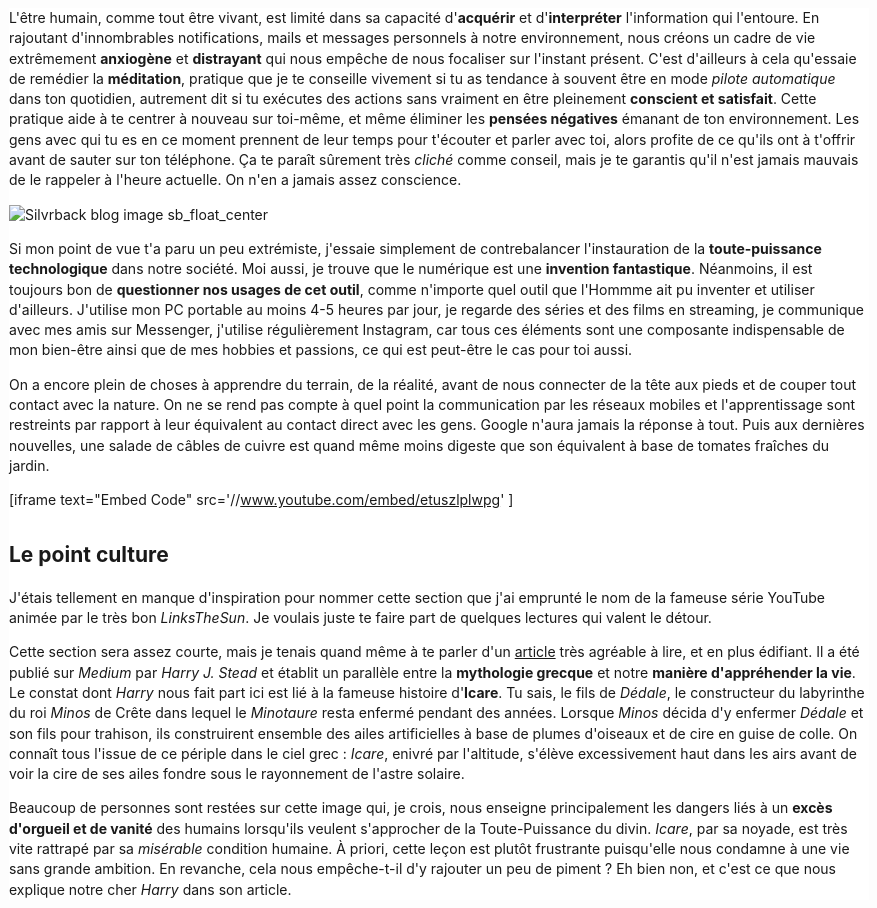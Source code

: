 L'être humain, comme tout être vivant, est limité dans sa capacité d'**acquérir** et d'**interpréter** l'information qui l'entoure. En rajoutant d'innombrables notifications, mails et messages personnels à notre environnement, nous créons un cadre de vie extrêmement **anxiogène** et **distrayant** qui nous empêche de nous focaliser sur l'instant présent. C'est d'ailleurs à cela qu'essaie de remédier la **méditation**, pratique que je te conseille vivement si tu as tendance à souvent être en mode _pilote automatique_ dans ton quotidien, autrement dit si tu exécutes des actions sans vraiment en être pleinement **conscient et satisfait**. Cette pratique aide à te centrer à nouveau sur toi-même, et même éliminer les **pensées négatives** émanant de ton environnement. Les gens avec qui tu es en ce moment prennent de leur temps pour t'écouter et parler avec toi, alors profite de ce qu'ils ont à t'offrir avant de sauter sur ton téléphone. Ça te paraît sûrement très _cliché_ comme conseil, mais je te garantis qu'il n'est jamais mauvais de le rappeler à l'heure actuelle. On n'en a jamais assez conscience.

![Silvrback blog image sb_float_center](https://silvrback.s3.amazonaws.com/uploads/2a5eb529-bb82-4841-a9db-dbce3b172c58/2018-12-01%2016.58.05.jpg)

Si mon point de vue t'a paru un peu extrémiste, j'essaie simplement de contrebalancer l'instauration de la **toute-puissance technologique** dans notre société. Moi aussi, je trouve que le numérique est une **invention fantastique**. Néanmoins, il est toujours bon de **questionner nos usages de cet outil**, comme n'importe quel outil que l'Hommme ait pu inventer et utiliser d'ailleurs. J'utilise mon PC portable au moins 4-5 heures par jour, je regarde des séries et des films en streaming, je communique avec mes amis sur Messenger, j'utilise régulièrement Instagram, car tous ces éléments sont une composante indispensable de mon bien-être ainsi que de mes hobbies et passions, ce qui est peut-être le cas pour toi aussi.

On a encore plein de choses à apprendre du terrain, de la réalité, avant de nous connecter de la tête aux pieds et de couper tout contact avec la nature. On ne se rend pas compte à quel point la communication par les réseaux mobiles et l'apprentissage sont restreints par rapport à leur équivalent au contact direct avec les gens. Google n'aura jamais la réponse à tout. Puis aux dernières nouvelles, une salade de câbles de cuivre est quand même moins digeste que son équivalent à base de tomates fraîches du jardin.

[iframe text="Embed Code" src='//www.youtube.com/embed/etuszlplwpg' ]

## Le point culture

J'étais tellement en manque d'inspiration pour nommer cette section que j'ai emprunté le nom de la fameuse série YouTube animée par le très bon _LinksTheSun_. Je voulais juste te faire part de quelques lectures qui valent le détour.

Cette section sera assez courte, mais je tenais quand même à te parler d'un [article](https://medium.com/personal-growth/why-comfort-is-ruining-your-life-d85b136b3307) très agréable à lire, et en plus édifiant. Il a été publié sur _Medium_ par _Harry J. Stead_ et établit un parallèle entre la **mythologie grecque** et notre **manière d'appréhender la vie**. Le constat dont _Harry_ nous fait part ici est lié à la fameuse histoire d'**Icare**. Tu sais, le fils de _Dédale_, le constructeur du labyrinthe du roi _Minos_ de Crête dans lequel le _Minotaure_ resta enfermé pendant des années. Lorsque _Minos_ décida d'y enfermer _Dédale_ et son fils pour trahison, ils construirent ensemble des ailes artificielles à base de plumes d'oiseaux et de cire en guise de colle. On connaît tous l'issue de ce périple dans le ciel grec : _Icare_, enivré par l'altitude, s'élève excessivement haut dans les airs avant de voir la cire de ses ailes fondre sous le rayonnement de l'astre solaire.

Beaucoup de personnes sont restées sur cette image qui, je crois, nous enseigne principalement les dangers liés à un **excès d'orgueil et de vanité** des humains lorsqu'ils veulent s'approcher de la Toute-Puissance du divin. _Icare_, par sa noyade, est très vite rattrapé par sa _misérable_ condition humaine. À priori, cette leçon est plutôt frustrante puisqu'elle nous condamne à une vie sans grande ambition. En revanche, cela nous empêche-t-il d'y rajouter un peu de piment ? Eh bien non, et c'est ce que nous explique notre cher _Harry_ dans son article.
